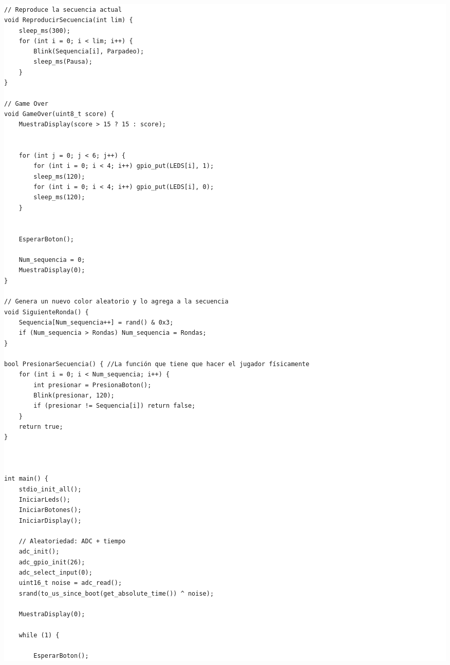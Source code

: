 ```
// Reproduce la secuencia actual
void ReproducirSecuencia(int lim) {
    sleep_ms(300);
    for (int i = 0; i < lim; i++) {
        Blink(Sequencia[i], Parpadeo);
        sleep_ms(Pausa);
    }
}

// Game Over
void GameOver(uint8_t score) {
    MuestraDisplay(score > 15 ? 15 : score);

   
    for (int j = 0; j < 6; j++) {
        for (int i = 0; i < 4; i++) gpio_put(LEDS[i], 1);
        sleep_ms(120);
        for (int i = 0; i < 4; i++) gpio_put(LEDS[i], 0);
        sleep_ms(120);
    }

   
    EsperarBoton();

    Num_sequencia = 0;
    MuestraDisplay(0);
}

// Genera un nuevo color aleatorio y lo agrega a la secuencia
void SiguienteRonda() {
    Sequencia[Num_sequencia++] = rand() & 0x3;
    if (Num_sequencia > Rondas) Num_sequencia = Rondas;
}

bool PresionarSecuencia() { //La función que tiene que hacer el jugador físicamente
    for (int i = 0; i < Num_sequencia; i++) {
        int presionar = PresionaBoton();
        Blink(presionar, 120);
        if (presionar != Sequencia[i]) return false;
    }
    return true;
}



int main() {
    stdio_init_all();
    IniciarLeds();
    IniciarBotones();
    IniciarDisplay();

    // Aleatoriedad: ADC + tiempo
    adc_init();
    adc_gpio_init(26);
    adc_select_input(0);
    uint16_t noise = adc_read();
    srand(to_us_since_boot(get_absolute_time()) ^ noise);

    MuestraDisplay(0);

    while (1) {
        
        EsperarBoton();
```